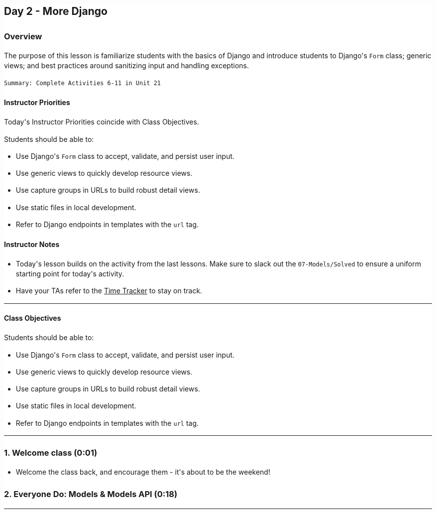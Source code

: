 ## Day 2 - More Django

### Overview

The purpose of this lesson is familiarize students with the basics of Django and introduce students to Django's `Form` class; generic views; and best practices around sanitizing input and handling exceptions.

`Summary: Complete Activities 6-11 in Unit 21`

#### Instructor Priorities

Today's Instructor Priorities coincide with Class Objectives.

Students should be able to:

* Use Django's `Form` class to accept, validate, and persist user input.

* Use generic views to quickly develop resource views.

* Use capture groups in URLs to build robust detail views.

* Use static files in local development.

* Refer to Django endpoints in templates with the `url` tag.

#### Instructor Notes

* Today's lesson builds on the activity from the last lessons. Make sure to slack out the `07-Models/Solved` to ensure a uniform starting point for today's activity.

* Have your TAs refer to the [Time Tracker](02-Day-TimeTracker.xlsx) to stay on track.

- - -

#### Class Objectives

Students should be able to:

* Use Django's `Form` class to accept, validate, and persist user input.

* Use generic views to quickly develop resource views.

* Use capture groups in URLs to build robust detail views.

* Use static files in local development.

* Refer to Django endpoints in templates with the `url` tag.

- - -

### 1. Welcome class (0:01)

* Welcome the class back, and encourage them - it's about to be the weekend!

### 2.  Everyone Do: Models & Models API  (0:18)

- - -
